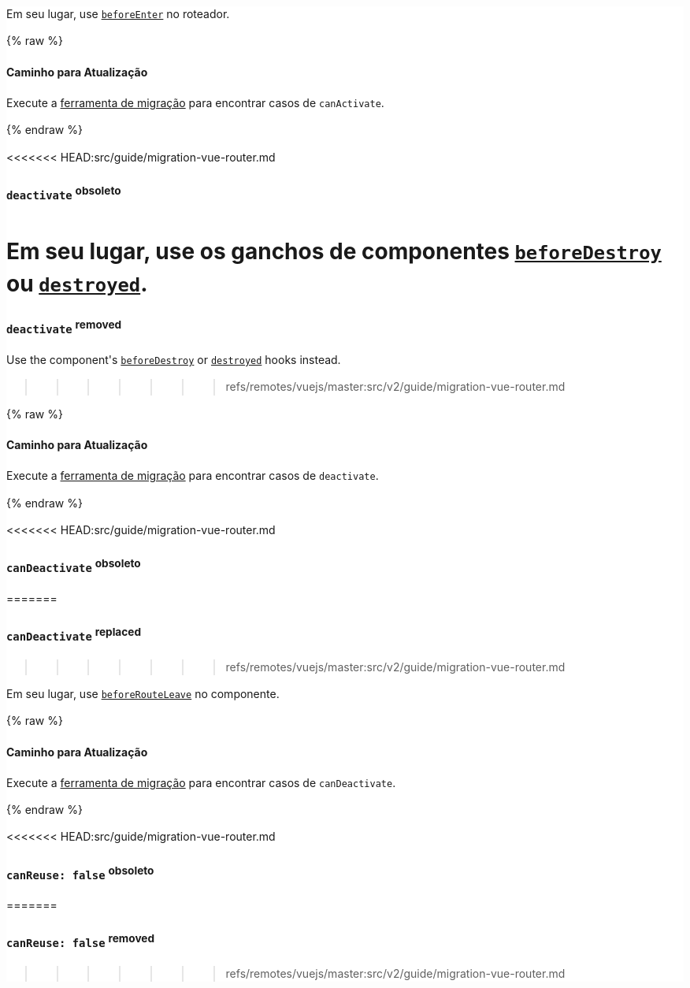 Em seu lugar, use [`beforeEnter`](http://router.vuejs.org/en/advanced/navigation-guards.html#perroute-guard) no roteador.

{% raw %}
<div class="upgrade-path">
  <h4>Caminho para Atualização</h4>
  <p>Execute a <a href="https://github.com/vuejs/vue-migration-helper">ferramenta de migração</a> para encontrar casos de <code>canActivate</code>.</p>
</div>
{% endraw %}

<<<<<<< HEAD:src/guide/migration-vue-router.md
### `deactivate` <sup>obsoleto</sup>

Em seu lugar, use os ganchos de componentes [`beforeDestroy`](/api/#beforeDestroy) ou [`destroyed`](/api/#destroyed).
=======
### `deactivate` <sup>removed</sup>

Use the component's [`beforeDestroy`](../api/#beforeDestroy) or [`destroyed`](../api/#destroyed) hooks instead.
>>>>>>> refs/remotes/vuejs/master:src/v2/guide/migration-vue-router.md

{% raw %}
<div class="upgrade-path">
  <h4>Caminho para Atualização</h4>
  <p>Execute a <a href="https://github.com/vuejs/vue-migration-helper">ferramenta de migração</a> para encontrar casos de <code>deactivate</code>.</p>
</div>
{% endraw %}

<<<<<<< HEAD:src/guide/migration-vue-router.md
### `canDeactivate` <sup>obsoleto</sup>
=======
### `canDeactivate` <sup>replaced</sup>
>>>>>>> refs/remotes/vuejs/master:src/v2/guide/migration-vue-router.md

Em seu lugar, use [`beforeRouteLeave`](http://router.vuejs.org/en/advanced/navigation-guards.html#incomponent-guards) no componente.

{% raw %}
<div class="upgrade-path">
  <h4>Caminho para Atualização</h4>
  <p>Execute a <a href="https://github.com/vuejs/vue-migration-helper">ferramenta de migração</a> para encontrar casos de <code>canDeactivate</code>.</p>
</div>
{% endraw %}

<<<<<<< HEAD:src/guide/migration-vue-router.md
### `canReuse: false` <sup>obsoleto</sup>
=======
### `canReuse: false` <sup>removed</sup>
>>>>>>> refs/remotes/vuejs/master:src/v2/guide/migration-vue-router.md
